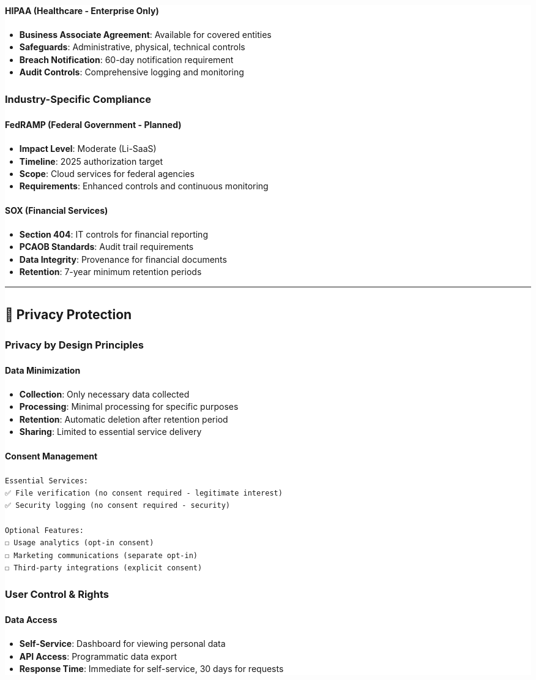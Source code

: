 #### **HIPAA (Healthcare - Enterprise Only)**
- **Business Associate Agreement**: Available for covered entities
- **Safeguards**: Administrative, physical, technical controls
- **Breach Notification**: 60-day notification requirement
- **Audit Controls**: Comprehensive logging and monitoring

### Industry-Specific Compliance

#### **FedRAMP (Federal Government - Planned)**
- **Impact Level**: Moderate (Li-SaaS)
- **Timeline**: 2025 authorization target
- **Scope**: Cloud services for federal agencies
- **Requirements**: Enhanced controls and continuous monitoring

#### **SOX (Financial Services)**
- **Section 404**: IT controls for financial reporting
- **PCAOB Standards**: Audit trail requirements
- **Data Integrity**: Provenance for financial documents
- **Retention**: 7-year minimum retention periods

---

## 🔐 Privacy Protection

### Privacy by Design Principles

#### **Data Minimization**
- **Collection**: Only necessary data collected
- **Processing**: Minimal processing for specific purposes
- **Retention**: Automatic deletion after retention period
- **Sharing**: Limited to essential service delivery

#### **Consent Management**
```
Essential Services:
✅ File verification (no consent required - legitimate interest)
✅ Security logging (no consent required - security)

Optional Features:
☐ Usage analytics (opt-in consent)
☐ Marketing communications (separate opt-in)
☐ Third-party integrations (explicit consent)
```

### User Control & Rights

#### **Data Access**
- **Self-Service**: Dashboard for viewing personal data
- **API Access**: Programmatic data export
- **Response Time**: Immediate for self-service, 30 days for requests
